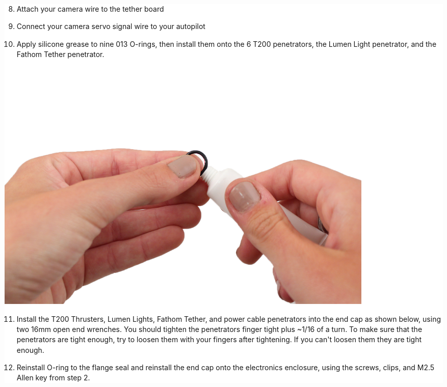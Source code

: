 8. Attach your camera wire to the tether board



9. Connect your camera servo signal wire to your autopilot



10. Apply silicone grease to nine 013 O-rings, then install them onto the 6 T200 penetrators, the Lumen Light penetrator, and the Fathom Tether penetrator.

<img src="cad/grease-o-ring.png" class="img-responsive" style="max-width:700px" />
	
11. Install the T200 Thrusters, Lumen Lights, Fathom Tether, and power cable penetrators into the end cap as shown below, using two 16mm open end wrenches. 
You should tighten the penetrators finger tight plus ~1/16 of a turn. To make sure that the penetrators are tight enough, try to loosen them with your fingers after tightening. If you can't loosen them they are tight enough.



12. Reinstall O-ring to the flange seal and reinstall the end cap onto the electronics enclosure, using the screws, clips, and M2.5 Allen key from step 2.
